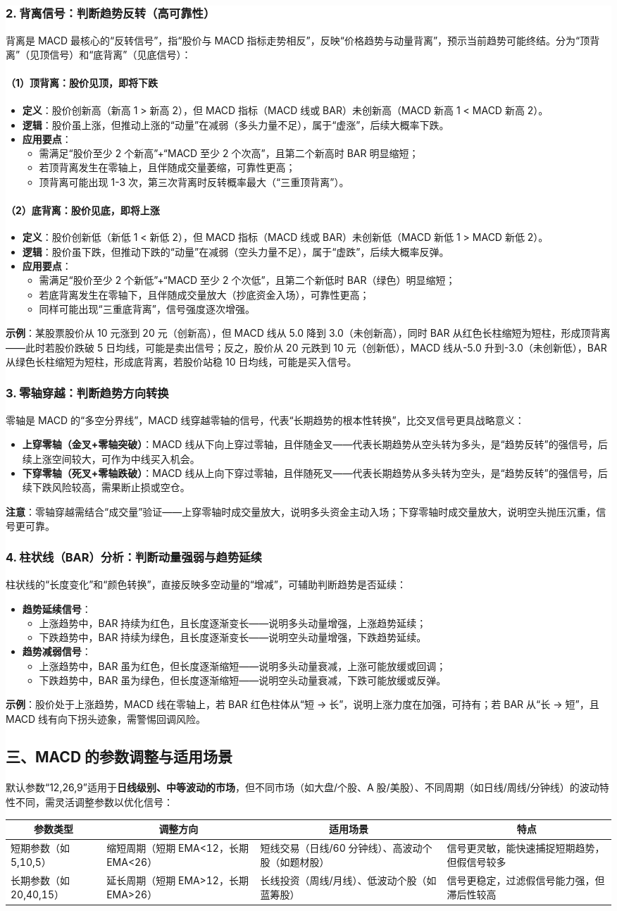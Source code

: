 ### 2. 背离信号：判断趋势反转（高可靠性）

背离是 MACD 最核心的“反转信号”，指“股价与 MACD 指标走势相反”，反映“价格趋势与动量背离”，预示当前趋势可能终结。分为“顶背离”（见顶信号）和“底背离”（见底信号）：

#### （1）顶背离：股价见顶，即将下跌

- **定义**：股价创新高（新高 1 > 新高 2），但 MACD 指标（MACD 线或 BAR）未创新高（MACD 新高 1 < MACD 新高 2）。
- **逻辑**：股价虽上涨，但推动上涨的“动量”在减弱（多头力量不足），属于“虚涨”，后续大概率下跌。
- **应用要点**：
  - 需满足“股价至少 2 个新高”+“MACD 至少 2 个次高”，且第二个新高时 BAR 明显缩短；
  - 若顶背离发生在零轴上，且伴随成交量萎缩，可靠性更高；
  - 顶背离可能出现 1-3 次，第三次背离时反转概率最大（“三重顶背离”）。

#### （2）底背离：股价见底，即将上涨

- **定义**：股价创新低（新低 1 < 新低 2），但 MACD 指标（MACD 线或 BAR）未创新低（MACD 新低 1 > MACD 新低 2）。
- **逻辑**：股价虽下跌，但推动下跌的“动量”在减弱（空头力量不足），属于“虚跌”，后续大概率反弹。
- **应用要点**：
  - 需满足“股价至少 2 个新低”+“MACD 至少 2 个次低”，且第二个新低时 BAR（绿色）明显缩短；
  - 若底背离发生在零轴下，且伴随成交量放大（抄底资金入场），可靠性更高；
  - 同样可能出现“三重底背离”，信号强度逐次增强。

**示例**：某股票股价从 10 元涨到 20 元（创新高），但 MACD 线从 5.0 降到 3.0（未创新高），同时 BAR 从红色长柱缩短为短柱，形成顶背离——此时若股价跌破 5 日均线，可能是卖出信号；反之，股价从 20 元跌到 10 元（创新低），MACD 线从-5.0 升到-3.0（未创新低），BAR 从绿色长柱缩短为短柱，形成底背离，若股价站稳 10 日均线，可能是买入信号。

### 3. 零轴穿越：判断趋势方向转换

零轴是 MACD 的“多空分界线”，MACD 线穿越零轴的信号，代表“长期趋势的根本性转换”，比交叉信号更具战略意义：

- **上穿零轴（金叉+零轴突破）**：MACD 线从下向上穿过零轴，且伴随金叉——代表长期趋势从空头转为多头，是“趋势反转”的强信号，后续上涨空间较大，可作为中线买入机会。
- **下穿零轴（死叉+零轴跌破）**：MACD 线从上向下穿过零轴，且伴随死叉——代表长期趋势从多头转为空头，是“趋势反转”的强信号，后续下跌风险较高，需果断止损或空仓。

**注意**：零轴穿越需结合“成交量”验证——上穿零轴时成交量放大，说明多头资金主动入场；下穿零轴时成交量放大，说明空头抛压沉重，信号更可靠。

### 4. 柱状线（BAR）分析：判断动量强弱与趋势延续

柱状线的“长度变化”和“颜色转换”，直接反映多空动量的“增减”，可辅助判断趋势是否延续：

- **趋势延续信号**：
  - 上涨趋势中，BAR 持续为红色，且长度逐渐变长——说明多头动量增强，上涨趋势延续；
  - 下跌趋势中，BAR 持续为绿色，且长度逐渐变长——说明空头动量增强，下跌趋势延续。
- **趋势减弱信号**：
  - 上涨趋势中，BAR 虽为红色，但长度逐渐缩短——说明多头动量衰减，上涨可能放缓或回调；
  - 下跌趋势中，BAR 虽为绿色，但长度逐渐缩短——说明空头动量衰减，下跌可能放缓或反弹。

**示例**：股价处于上涨趋势，MACD 线在零轴上，若 BAR 红色柱体从“短 → 长”，说明上涨力度在加强，可持有；若 BAR 从“长 → 短”，且 MACD 线有向下拐头迹象，需警惕回调风险。

## 三、MACD 的参数调整与适用场景

默认参数“12,26,9”适用于**日线级别、中等波动的市场**，但不同市场（如大盘/个股、A 股/美股）、不同周期（如日线/周线/分钟线）的波动特性不同，需灵活调整参数以优化信号：

| 参数类型                | 调整方向                             | 适用场景                                           | 特点                                         |
| ----------------------- | ------------------------------------ | -------------------------------------------------- | -------------------------------------------- |
| 短期参数（如 5,10,5）   | 缩短周期（短期 EMA<12，长期 EMA<26） | 短线交易（日线/60 分钟线）、高波动个股（如题材股） | 信号更灵敏，能快速捕捉短期趋势，但假信号较多 |
| 长期参数（如 20,40,15） | 延长周期（短期 EMA>12，长期 EMA>26） | 长线投资（周线/月线）、低波动个股（如蓝筹股）      | 信号更稳定，过滤假信号能力强，但滞后性较高   |
